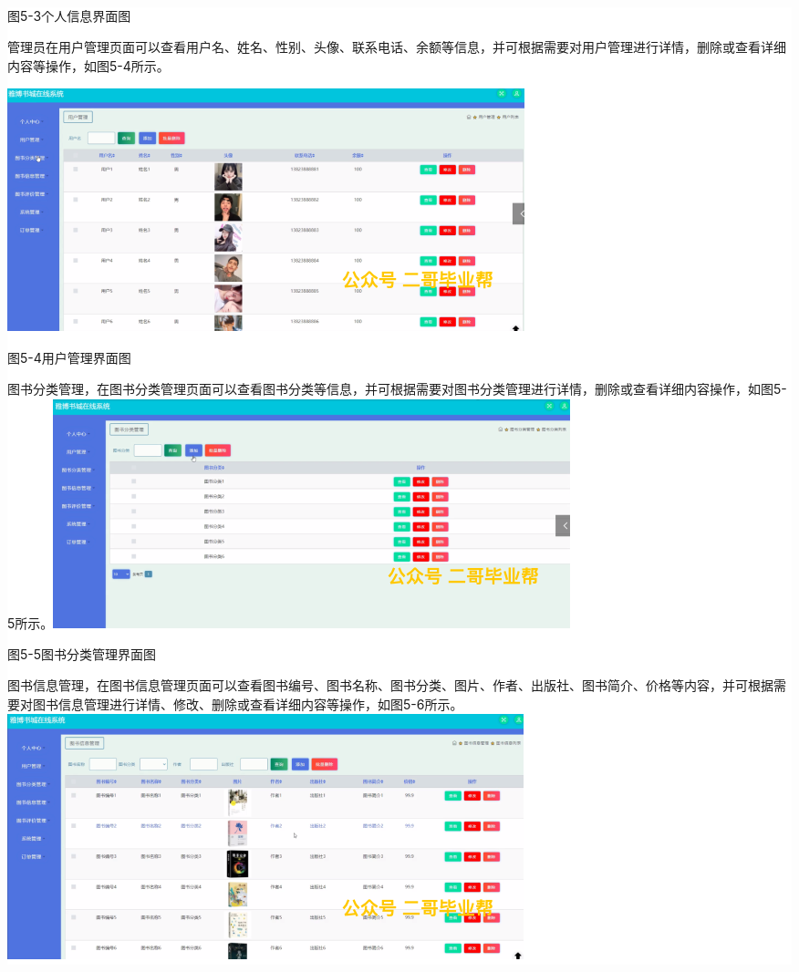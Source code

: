 图5-3个人信息界面图

管理员在用户管理页面可以查看用户名、姓名、性别、头像、联系电话、余额等信息，并可根据需要对用户管理进行详情，删除或查看详细内容等操作，如图5-4所示。

![](/md/blog.016.png)

图5-4用户管理界面图

图书分类管理，在图书分类管理页面可以查看图书分类等信息，并可根据需要对图书分类管理进行详情，删除或查看详细内容操作，如图5-5所示。![](/md/blog.017.png) 

图5-5图书分类管理界面图

图书信息管理，在图书信息管理页面可以查看图书编号、图书名称、图书分类、图片、作者、出版社、图书简介、价格等内容，并可根据需要对图书信息管理进行详情、修改、删除或查看详细内容等操作，如图5-6所示。![](/md/blog.018.png) 
